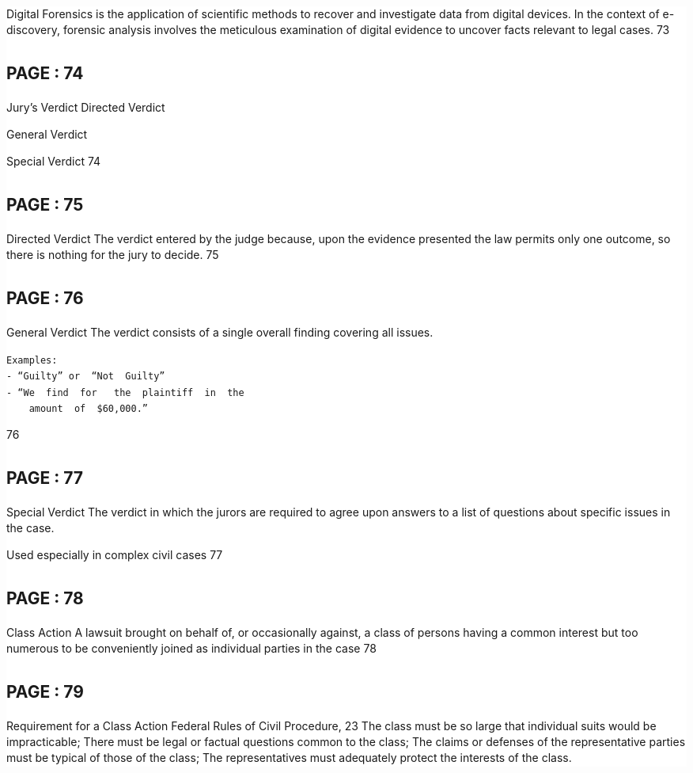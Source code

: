Digital Forensics is the application of scientific methods to recover and investigate data from digital devices. In the context of e-discovery, forensic analysis involves the meticulous examination of digital evidence to uncover facts relevant to legal cases. 
73 


## PAGE : 74 
Jury’s Verdict 
Directed  Verdict

General  Verdict

Special   Verdict 
74 


## PAGE : 75 
Directed Verdict 
  The verdict entered by the judge because, upon the evidence presented the law permits only one outcome, so there is nothing for the jury to decide. 
75 


## PAGE : 76 
General  Verdict 
  The verdict consists of a single overall finding covering all issues.
   
    Examples:
    - “Guilty” or  “Not  Guilty”
    - “We  find  for   the  plaintiff  in  the
        amount  of  $60,000.” 
76 


## PAGE : 77 
Special  Verdict 
The  verdict  in  which the  jurors  are  required  to  agree  upon answers to a list of questions about  specific issues in the case.

Used   especially  in  complex  civil  cases 
77 


## PAGE : 78 
Class Action 
  A  lawsuit  brought  on  behalf  of,  or  occasionally  against,  a  class  of  persons  having  a  common  interest  but  too  numerous  to  be  conveniently  joined  as  individual  parties  in  the  case 
78 


## PAGE : 79 
Requirement for a Class Action 
Federal Rules of Civil Procedure, 23
The class must be so large that individual suits would be impracticable;
There must be legal or factual questions common to the class;
The claims or defenses of the representative parties must be typical of those of the class;
The representatives must adequately protect the interests of the class.
 